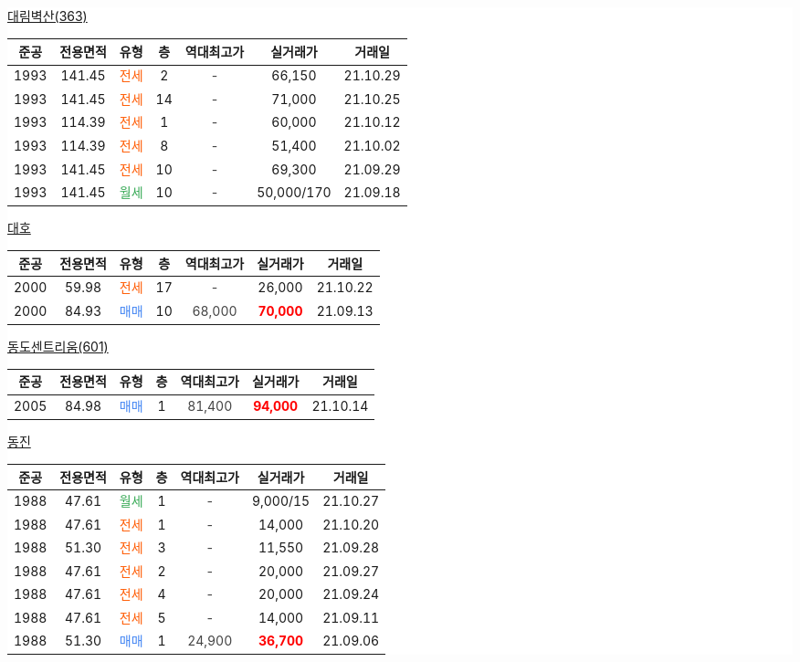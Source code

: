 
<script async src="https://pagead2.googlesyndication.com/pagead/js/adsbygoogle.js"></script>

<ins class="adsbygoogle"
     style="display:block"
     data-ad-client="ca-pub-1142216861245946"
     data-ad-slot="4805727019"
     data-ad-format="auto"
     data-full-width-responsive="true"></ins>
<script>
     (adsbygoogle = window.adsbygoogle || []).push({});
</script>


[대림벽산(363)](https://search.naver.com/search.naver?query=%EB%8C%80%EB%A6%BC%EB%B2%BD%EC%82%B0%28363%29)

|준공|전용면적|유형|층|역대최고가|실거래가|거래일|
|:---:|:---:|:---:|:---:|:---:|:---:|:---:|
|1993|141.45|<span style="color:#FF5A00">전세</span>|2|<span style="color:#444444">-</span>|66,150|21.10.29|
|1993|141.45|<span style="color:#FF5A00">전세</span>|14|<span style="color:#444444">-</span>|71,000|21.10.25|
|1993|114.39|<span style="color:#FF5A00">전세</span>|1|<span style="color:#444444">-</span>|60,000|21.10.12|
|1993|114.39|<span style="color:#FF5A00">전세</span>|8|<span style="color:#444444">-</span>|51,400|21.10.02|
|1993|141.45|<span style="color:#FF5A00">전세</span>|10|<span style="color:#444444">-</span>|69,300|21.09.29|
|1993|141.45|<span style="color:#34A853">월세</span>|10|<span style="color:#444444">-</span>|50,000/170|21.09.18|

[대호](https://search.naver.com/search.naver?query=%EB%8C%80%ED%98%B8)

|준공|전용면적|유형|층|역대최고가|실거래가|거래일|
|:---:|:---:|:---:|:---:|:---:|:---:|:---:|
|2000|59.98|<span style="color:#FF5A00">전세</span>|17|<span style="color:#444444">-</span>|26,000|21.10.22|
|2000|84.93|<span style="color:#4285F3">매매</span>|10|<span style="color:#444444">68,000</span>|<b><span style="color:#FF0000">70,000</span></b>|21.09.13|

[동도센트리움(601)](https://search.naver.com/search.naver?query=%EB%8F%99%EB%8F%84%EC%84%BC%ED%8A%B8%EB%A6%AC%EC%9B%80%28601%29)

|준공|전용면적|유형|층|역대최고가|실거래가|거래일|
|:---:|:---:|:---:|:---:|:---:|:---:|:---:|
|2005|84.98|<span style="color:#4285F3">매매</span>|1|<span style="color:#444444">81,400</span>|<b><span style="color:#FF0000">94,000</span></b>|21.10.14|

[동진](https://search.naver.com/search.naver?query=%EB%8F%99%EC%A7%84)

|준공|전용면적|유형|층|역대최고가|실거래가|거래일|
|:---:|:---:|:---:|:---:|:---:|:---:|:---:|
|1988|47.61|<span style="color:#34A853">월세</span>|1|<span style="color:#444444">-</span>|9,000/15|21.10.27|
|1988|47.61|<span style="color:#FF5A00">전세</span>|1|<span style="color:#444444">-</span>|14,000|21.10.20|
|1988|51.30|<span style="color:#FF5A00">전세</span>|3|<span style="color:#444444">-</span>|11,550|21.09.28|
|1988|47.61|<span style="color:#FF5A00">전세</span>|2|<span style="color:#444444">-</span>|20,000|21.09.27|
|1988|47.61|<span style="color:#FF5A00">전세</span>|4|<span style="color:#444444">-</span>|20,000|21.09.24|
|1988|47.61|<span style="color:#FF5A00">전세</span>|5|<span style="color:#444444">-</span>|14,000|21.09.11|
|1988|51.30|<span style="color:#4285F3">매매</span>|1|<span style="color:#444444">24,900</span>|<b><span style="color:#FF0000">36,700</span></b>|21.09.06|
